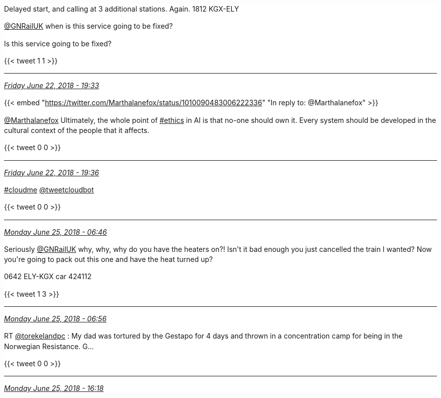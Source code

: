 Delayed start, and calling at 3 additional stations. Again. 1812 KGX-ELY



[@GNRailUK](https://twitter.com/@GNRailUK)  when is this service going to be fixed?



Is this service going to be fixed?

{{< tweet 1 1 >}}

---

<p><a id="1010229308349173761" href="#1010229308349173761"><em title="2018-06-22T19:33:30.000+01:00">Friday June 22, 2018 - 19:33</em></a></p>
      
{{< embed "https://twitter.com/Marthalanefox/status/1010090483006222336" "In reply to: @Marthalanefox" >}}


[@Marthalanefox](https://twitter.com/@Marthalanefox)  Ultimately, the whole point of [#ethics](/tags/ethics) in AI is that no-one should own it. Every system should be developed in the cultural context of the people that it affects.

{{< tweet 0 0 >}}

---

<p><a id="1010229979106463744" href="#1010229979106463744"><em title="2018-06-22T19:36:10.000+01:00">Friday June 22, 2018 - 19:36</em></a></p>
      
[#cloudme](/tags/cloudme) [@tweetcloudbot](https://twitter.com/@tweetcloudbot) 

{{< tweet 0 0 >}}

---

<p><a id="1011123431675453440" href="#1011123431675453440"><em title="2018-06-25T06:46:26.000+01:00">Monday June 25, 2018 - 06:46</em></a></p>
      
Seriously [@GNRailUK](https://twitter.com/@GNRailUK)  why, why, why do you have the heaters on?! Isn't it bad enough you just cancelled the train I wanted? Now you're going to pack out this one and have the heat turned up?

0642 ELY-KGX car 424112

{{< tweet 1 3 >}}

---

<p><a id="1011125882205990914" href="#1011125882205990914"><em title="2018-06-25T06:56:10.000+01:00">Monday June 25, 2018 - 06:56</em></a></p>
      
RT [@torekelandpc](https://twitter.com/@torekelandpc) : My dad was tortured by the Gestapo for 4 days and thrown in a concentration camp for being in the Norwegian Resistance. G…

{{< tweet 0 0 >}}

---

<p><a id="1011267392108982272" href="#1011267392108982272"><em title="2018-06-25T16:18:29.000+01:00">Monday June 25, 2018 - 16:18</em></a></p>
      